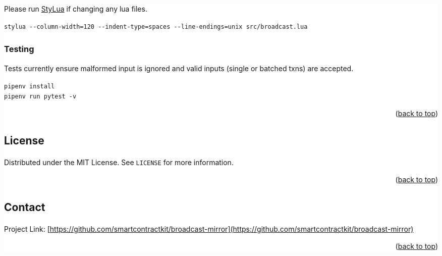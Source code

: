 Please run [StyLua](https://github.com/JohnnyMorganz/StyLua) if changing any lua files.

```
stylua --column-width=120 --indent-type=spaces --line-endings=unix src/broadcast.lua
```

### Testing
Tests currently ensure malformed input is ignored and valid inputs (single or batched txns) are accepted.

```
pipenv install
pipenv run pytest -v
```

<p align="right">(<a href="#top">back to top</a>)</p>




## License

Distributed under the MIT License. See `LICENSE` for more information.

<p align="right">(<a href="#top">back to top</a>)</p>




## Contact

Project Link: [https://github.com/smartcontractkit/broadcast-mirror](https://github.com/smartcontractkit/broadcast-mirror)

<p align="right">(<a href="#top">back to top</a>)</p>
